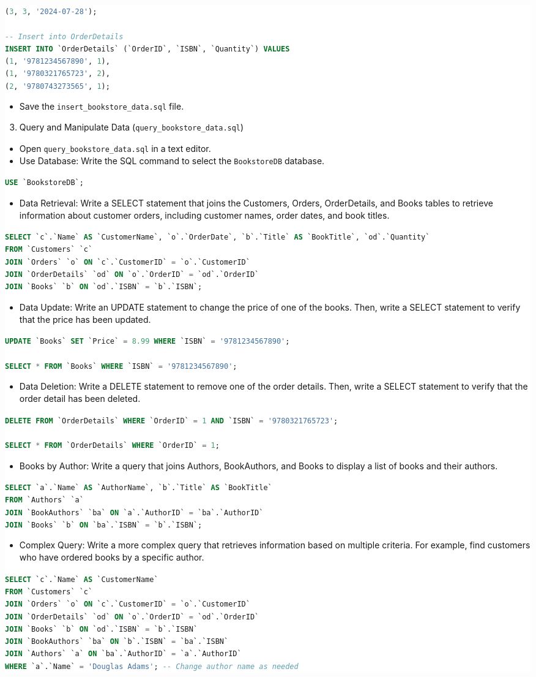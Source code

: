    ```SQL
   (3, 3, '2024-07-28');

   -- Insert into OrderDetails
   INSERT INTO `OrderDetails` (`OrderID`, `ISBN`, `Quantity`) VALUES
   (1, '9781234567890', 1),
   (1, '9780321765723', 2),
   (2, '9780743273565', 1);

   ```
   - Save the `insert_bookstore_data.sql` file.

   3. Query and Manipulate Data (`query_bookstore_data.sql`)
   - Open `query_bookstore_data.sql` in a text editor.
   - Use Database: Write the SQL command to select the `BookstoreDB` database.
   ```SQL
   USE `BookstoreDB`;
   
   ```
   - Data Retrieval: Write a SELECT statement that joins the Customers, Orders, OrderDetails, and Books tables to retrieve information about customer orders, including customer names, order dates, and book titles.
   ```SQL
   SELECT `c`.`Name` AS `CustomerName`, `o`.`OrderDate`, `b`.`Title` AS `BookTitle`, `od`.`Quantity`
   FROM `Customers` `c`
   JOIN `Orders` `o` ON `c`.`CustomerID` = `o`.`CustomerID`
   JOIN `OrderDetails` `od` ON `o`.`OrderID` = `od`.`OrderID`
   JOIN `Books` `b` ON `od`.`ISBN` = `b`.`ISBN`;
   
   ```
   - Data Update: Write an UPDATE statement to change the price of one of the books. Then, write a SELECT statement to verify that the price has been updated.
   ```SQL
   UPDATE `Books` SET `Price` = 8.99 WHERE `ISBN` = '9781234567890';
   
   SELECT * FROM `Books` WHERE `ISBN` = '9781234567890';
   
   ```
   - Data Deletion: Write a DELETE statement to remove one of the order details. Then, write a SELECT statement to verify that the order detail has been deleted.
   ```SQL
   DELETE FROM `OrderDetails` WHERE `OrderID` = 1 AND `ISBN` = '9780321765723';
   
   SELECT * FROM `OrderDetails` WHERE `OrderID` = 1;
   
   ```
   - Books by Author: Write a query that joins Authors, BookAuthors, and Books to display a list of books and their authors.
   ```SQL
   SELECT `a`.`Name` AS `AuthorName`, `b`.`Title` AS `BookTitle`
   FROM `Authors` `a`
   JOIN `BookAuthors` `ba` ON `a`.`AuthorID` = `ba`.`AuthorID`
   JOIN `Books` `b` ON `ba`.`ISBN` = `b`.`ISBN`;
   
   ```
   - Complex Query: Write a more complex query that retrieves information based on multiple criteria. For example, find customers who have ordered books by a specific author.
   ```SQL
   SELECT `c`.`Name` AS `CustomerName`
   FROM `Customers` `c`
   JOIN `Orders` `o` ON `c`.`CustomerID` = `o`.`CustomerID`
   JOIN `OrderDetails` `od` ON `o`.`OrderID` = `od`.`OrderID`
   JOIN `Books` `b` ON `od`.`ISBN` = `b`.`ISBN`
   JOIN `BookAuthors` `ba` ON `b`.`ISBN` = `ba`.`ISBN`
   JOIN `Authors` `a` ON `ba`.`AuthorID` = `a`.`AuthorID`
   WHERE `a`.`Name` = 'Douglas Adams'; -- Change author name as needed
   ```